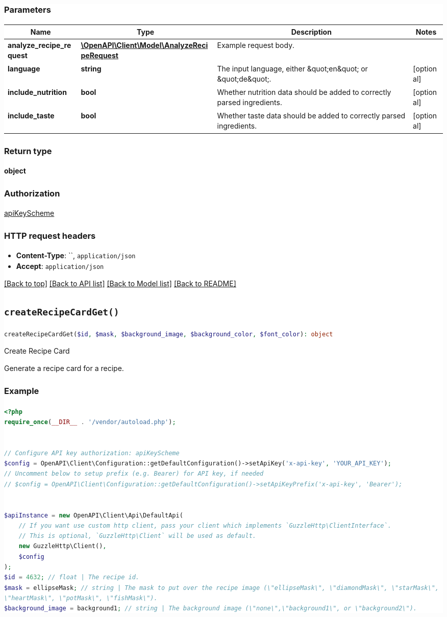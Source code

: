 ### Parameters

| Name | Type | Description  | Notes |
| ------------- | ------------- | ------------- | ------------- |
| **analyze_recipe_request** | [**\OpenAPI\Client\Model\AnalyzeRecipeRequest**](../Model/AnalyzeRecipeRequest.md)| Example request body. | |
| **language** | **string**| The input language, either \&quot;en\&quot; or \&quot;de\&quot;. | [optional] |
| **include_nutrition** | **bool**| Whether nutrition data should be added to correctly parsed ingredients. | [optional] |
| **include_taste** | **bool**| Whether taste data should be added to correctly parsed ingredients. | [optional] |

### Return type

**object**

### Authorization

[apiKeyScheme](../../README.md#apiKeyScheme)

### HTTP request headers

- **Content-Type**: ``, `application/json`
- **Accept**: `application/json`

[[Back to top]](#) [[Back to API list]](../../README.md#endpoints)
[[Back to Model list]](../../README.md#models)
[[Back to README]](../../README.md)

## `createRecipeCardGet()`

```php
createRecipeCardGet($id, $mask, $background_image, $background_color, $font_color): object
```

Create Recipe Card

Generate a recipe card for a recipe.

### Example

```php
<?php
require_once(__DIR__ . '/vendor/autoload.php');


// Configure API key authorization: apiKeyScheme
$config = OpenAPI\Client\Configuration::getDefaultConfiguration()->setApiKey('x-api-key', 'YOUR_API_KEY');
// Uncomment below to setup prefix (e.g. Bearer) for API key, if needed
// $config = OpenAPI\Client\Configuration::getDefaultConfiguration()->setApiKeyPrefix('x-api-key', 'Bearer');


$apiInstance = new OpenAPI\Client\Api\DefaultApi(
    // If you want use custom http client, pass your client which implements `GuzzleHttp\ClientInterface`.
    // This is optional, `GuzzleHttp\Client` will be used as default.
    new GuzzleHttp\Client(),
    $config
);
$id = 4632; // float | The recipe id.
$mask = ellipseMask; // string | The mask to put over the recipe image (\"ellipseMask\", \"diamondMask\", \"starMask\", \"heartMask\", \"potMask\", \"fishMask\").
$background_image = background1; // string | The background image (\"none\",\"background1\", or \"background2\").
```